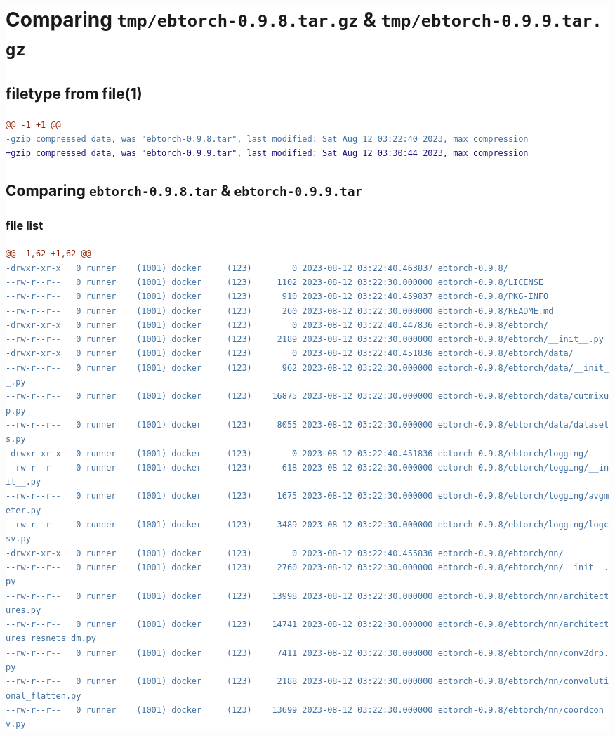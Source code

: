 # Comparing `tmp/ebtorch-0.9.8.tar.gz` & `tmp/ebtorch-0.9.9.tar.gz`

## filetype from file(1)

```diff
@@ -1 +1 @@
-gzip compressed data, was "ebtorch-0.9.8.tar", last modified: Sat Aug 12 03:22:40 2023, max compression
+gzip compressed data, was "ebtorch-0.9.9.tar", last modified: Sat Aug 12 03:30:44 2023, max compression
```

## Comparing `ebtorch-0.9.8.tar` & `ebtorch-0.9.9.tar`

### file list

```diff
@@ -1,62 +1,62 @@
-drwxr-xr-x   0 runner    (1001) docker     (123)        0 2023-08-12 03:22:40.463837 ebtorch-0.9.8/
--rw-r--r--   0 runner    (1001) docker     (123)     1102 2023-08-12 03:22:30.000000 ebtorch-0.9.8/LICENSE
--rw-r--r--   0 runner    (1001) docker     (123)      910 2023-08-12 03:22:40.459837 ebtorch-0.9.8/PKG-INFO
--rw-r--r--   0 runner    (1001) docker     (123)      260 2023-08-12 03:22:30.000000 ebtorch-0.9.8/README.md
-drwxr-xr-x   0 runner    (1001) docker     (123)        0 2023-08-12 03:22:40.447836 ebtorch-0.9.8/ebtorch/
--rw-r--r--   0 runner    (1001) docker     (123)     2189 2023-08-12 03:22:30.000000 ebtorch-0.9.8/ebtorch/__init__.py
-drwxr-xr-x   0 runner    (1001) docker     (123)        0 2023-08-12 03:22:40.451836 ebtorch-0.9.8/ebtorch/data/
--rw-r--r--   0 runner    (1001) docker     (123)      962 2023-08-12 03:22:30.000000 ebtorch-0.9.8/ebtorch/data/__init__.py
--rw-r--r--   0 runner    (1001) docker     (123)    16875 2023-08-12 03:22:30.000000 ebtorch-0.9.8/ebtorch/data/cutmixup.py
--rw-r--r--   0 runner    (1001) docker     (123)     8055 2023-08-12 03:22:30.000000 ebtorch-0.9.8/ebtorch/data/datasets.py
-drwxr-xr-x   0 runner    (1001) docker     (123)        0 2023-08-12 03:22:40.451836 ebtorch-0.9.8/ebtorch/logging/
--rw-r--r--   0 runner    (1001) docker     (123)      618 2023-08-12 03:22:30.000000 ebtorch-0.9.8/ebtorch/logging/__init__.py
--rw-r--r--   0 runner    (1001) docker     (123)     1675 2023-08-12 03:22:30.000000 ebtorch-0.9.8/ebtorch/logging/avgmeter.py
--rw-r--r--   0 runner    (1001) docker     (123)     3489 2023-08-12 03:22:30.000000 ebtorch-0.9.8/ebtorch/logging/logcsv.py
-drwxr-xr-x   0 runner    (1001) docker     (123)        0 2023-08-12 03:22:40.455836 ebtorch-0.9.8/ebtorch/nn/
--rw-r--r--   0 runner    (1001) docker     (123)     2760 2023-08-12 03:22:30.000000 ebtorch-0.9.8/ebtorch/nn/__init__.py
--rw-r--r--   0 runner    (1001) docker     (123)    13998 2023-08-12 03:22:30.000000 ebtorch-0.9.8/ebtorch/nn/architectures.py
--rw-r--r--   0 runner    (1001) docker     (123)    14741 2023-08-12 03:22:30.000000 ebtorch-0.9.8/ebtorch/nn/architectures_resnets_dm.py
--rw-r--r--   0 runner    (1001) docker     (123)     7411 2023-08-12 03:22:30.000000 ebtorch-0.9.8/ebtorch/nn/conv2drp.py
--rw-r--r--   0 runner    (1001) docker     (123)     2188 2023-08-12 03:22:30.000000 ebtorch-0.9.8/ebtorch/nn/convolutional_flatten.py
--rw-r--r--   0 runner    (1001) docker     (123)    13699 2023-08-12 03:22:30.000000 ebtorch-0.9.8/ebtorch/nn/coordconv.py
```